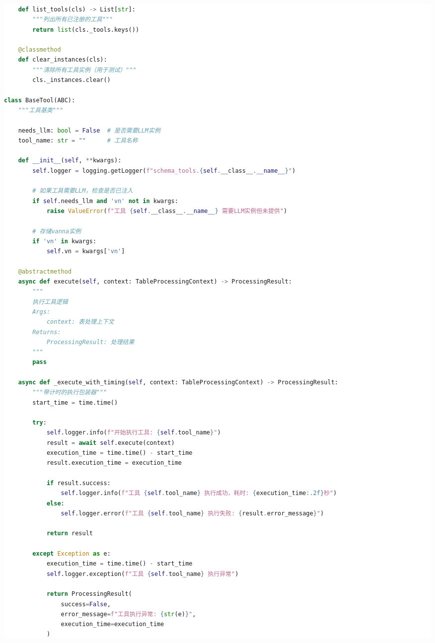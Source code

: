 ```python
    def list_tools(cls) -> List[str]:
        """列出所有已注册的工具"""
        return list(cls._tools.keys())
    
    @classmethod
    def clear_instances(cls):
        """清除所有工具实例（用于测试）"""
        cls._instances.clear()

class BaseTool(ABC):
    """工具基类"""
    
    needs_llm: bool = False  # 是否需要LLM实例
    tool_name: str = ""      # 工具名称
    
    def __init__(self, **kwargs):
        self.logger = logging.getLogger(f"schema_tools.{self.__class__.__name__}")
        
        # 如果工具需要LLM，检查是否已注入
        if self.needs_llm and 'vn' not in kwargs:
            raise ValueError(f"工具 {self.__class__.__name__} 需要LLM实例但未提供")
        
        # 存储vanna实例
        if 'vn' in kwargs:
            self.vn = kwargs['vn']
    
    @abstractmethod
    async def execute(self, context: TableProcessingContext) -> ProcessingResult:
        """
        执行工具逻辑
        Args:
            context: 表处理上下文
        Returns:
            ProcessingResult: 处理结果
        """
        pass
    
    async def _execute_with_timing(self, context: TableProcessingContext) -> ProcessingResult:
        """带计时的执行包装器"""
        start_time = time.time()
        
        try:
            self.logger.info(f"开始执行工具: {self.tool_name}")
            result = await self.execute(context)
            execution_time = time.time() - start_time
            result.execution_time = execution_time
            
            if result.success:
                self.logger.info(f"工具 {self.tool_name} 执行成功，耗时: {execution_time:.2f}秒")
            else:
                self.logger.error(f"工具 {self.tool_name} 执行失败: {result.error_message}")
            
            return result
            
        except Exception as e:
            execution_time = time.time() - start_time
            self.logger.exception(f"工具 {self.tool_name} 执行异常")
            
            return ProcessingResult(
                success=False,
                error_message=f"工具执行异常: {str(e)}",
                execution_time=execution_time
            )
```